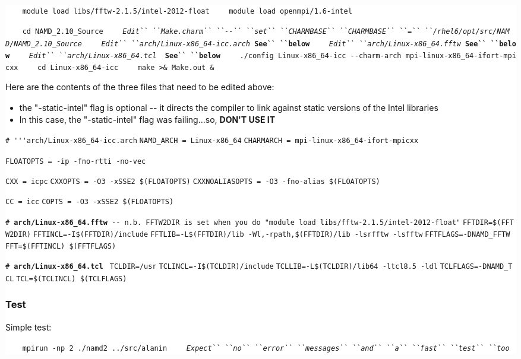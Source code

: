 `    module load libs/fftw-2.1.5/intel-2012-float`
`    module load openmpi/1.6-intel`

`    cd NAMD_2.10_Source`
`    `*`Edit`` ``Make.charm`` ``--`` ``set`` ``CHARMBASE`` ``CHARMBASE``
``=`` ``/rhel6/opt/src/NAMD/NAMD_2.10_Source`*
`    `*`Edit`` ``arch/Linux-x86_64-icc.arch`*` `**`See`` ``below`**
`    `*`Edit`` ``arch/Linux-x86_64.fftw`*` `**`See`` ``below`**
`    `*`Edit`` ``arch/Linux-x86_64.tcl`*`  `**`See``
``below`**
`    ./config Linux-x86_64-icc --charm-arch mpi-linux-x86_64-ifort-mpicxx`
`    cd Linux-x86_64-icc`
`    make >& Make.out &`

Here are the contents of the three files that need to be edited above:

  - the "-static-intel" flag is optional -- it directs the compiler to
    link against static versions of the Intel libraries
  - In this case, the "-static-intel" flag was failing...so, **DON'T USE
    IT**

`# '''arch/Linux-x86_64-icc.arch`
`NAMD_ARCH = Linux-x86_64`
`CHARMARCH = mpi-linux-x86_64-ifort-mpicxx`

`FLOATOPTS = -ip -fno-rtti -no-vec`

`CXX = icpc`
`CXXOPTS = -O3 -xSSE2 $(FLOATOPTS)`
`CXXNOALIASOPTS = -O3 -fno-alias $(FLOATOPTS)`

`CC = icc`
`COPTS = -O3 -xSSE2 $(FLOATOPTS)`

`# `**`arch/Linux-x86_64.fftw`**` -- n.b. FFTW2DIR is set when you do "module load libs/fftw-2.1.5/intel-2012-float"`
`FFTDIR=$(FFTW2DIR)`
`FFTINCL=-I$(FFTDIR)/include`
`FFTLIB=-L$(FFTDIR)/lib -Wl,-rpath,$(FFTDIR)/lib -lsrfftw -lsfftw`
`FFTFLAGS=-DNAMD_FFTW`
`FFT=$(FFTINCL) $(FFTFLAGS)`

`# `**`arch/Linux-x86_64.tcl`**` `
`TCLDIR=/usr`
`TCLINCL=-I$(TCLDIR)/include`
`TCLLIB=-L$(TCLDIR)/lib64 -ltcl8.5 -ldl`
`TCLFLAGS=-DNAMD_TCL`
`TCL=$(TCLINCL) $(TCLFLAGS)`

### Test

Simple test:

`    mpirun -np 2 ./namd2 ../src/alanin`
`    `*`Expect`` ``no`` ``error`` ``messages`` ``and`` ``a`` ``fast``
``test`` ``too`*

